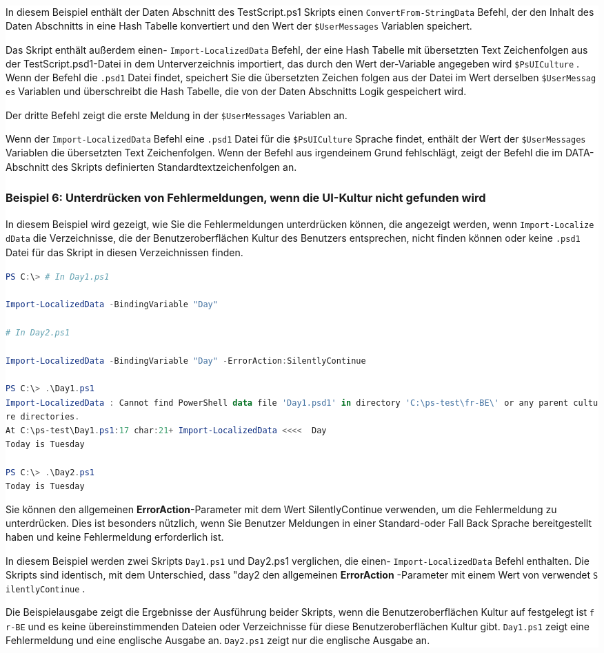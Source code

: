 In diesem Beispiel enthält der Daten Abschnitt des TestScript.ps1 Skripts einen `ConvertFrom-StringData` Befehl, der den Inhalt des Daten Abschnitts in eine Hash Tabelle konvertiert und den Wert der `$UserMessages` Variablen speichert.

Das Skript enthält außerdem einen- `Import-LocalizedData` Befehl, der eine Hash Tabelle mit übersetzten Text Zeichenfolgen aus der TestScript.psd1-Datei in dem Unterverzeichnis importiert, das durch den Wert der-Variable angegeben wird `$PsUICulture` . Wenn der Befehl die `.psd1` Datei findet, speichert Sie die übersetzten Zeichen folgen aus der Datei im Wert derselben `$UserMessages` Variablen und überschreibt die Hash Tabelle, die von der Daten Abschnitts Logik gespeichert wird.

Der dritte Befehl zeigt die erste Meldung in der `$UserMessages` Variablen an.

Wenn der `Import-LocalizedData` Befehl eine `.psd1` Datei für die `$PsUICulture` Sprache findet, enthält der Wert der `$UserMessages` Variablen die übersetzten Text Zeichenfolgen. Wenn der Befehl aus irgendeinem Grund fehlschlägt, zeigt der Befehl die im DATA-Abschnitt des Skripts definierten Standardtextzeichenfolgen an.

### Beispiel 6: Unterdrücken von Fehlermeldungen, wenn die UI-Kultur nicht gefunden wird

In diesem Beispiel wird gezeigt, wie Sie die Fehlermeldungen unterdrücken können, die angezeigt werden, wenn `Import-LocalizedData` die Verzeichnisse, die der Benutzeroberflächen Kultur des Benutzers entsprechen, nicht finden können oder keine `.psd1` Datei für das Skript in diesen Verzeichnissen finden.

```powershell
PS C:\> # In Day1.ps1

Import-LocalizedData -BindingVariable "Day"

# In Day2.ps1

Import-LocalizedData -BindingVariable "Day" -ErrorAction:SilentlyContinue

PS C:\> .\Day1.ps1
Import-LocalizedData : Cannot find PowerShell data file 'Day1.psd1' in directory 'C:\ps-test\fr-BE\' or any parent culture directories.
At C:\ps-test\Day1.ps1:17 char:21+ Import-LocalizedData <<<<  Day
Today is Tuesday

PS C:\> .\Day2.ps1
Today is Tuesday
```

Sie können den allgemeinen **ErrorAction**-Parameter mit dem Wert SilentlyContinue verwenden, um die Fehlermeldung zu unterdrücken. Dies ist besonders nützlich, wenn Sie Benutzer Meldungen in einer Standard-oder Fall Back Sprache bereitgestellt haben und keine Fehlermeldung erforderlich ist.

In diesem Beispiel werden zwei Skripts `Day1.ps1` und Day2.ps1 verglichen, die einen- `Import-LocalizedData` Befehl enthalten. Die Skripts sind identisch, mit dem Unterschied, dass "day2 den allgemeinen **ErrorAction** -Parameter mit einem Wert von verwendet `SilentlyContinue` .

Die Beispielausgabe zeigt die Ergebnisse der Ausführung beider Skripts, wenn die Benutzeroberflächen Kultur auf festgelegt ist `fr-BE` und es keine übereinstimmenden Dateien oder Verzeichnisse für diese Benutzeroberflächen Kultur gibt. `Day1.ps1` zeigt eine Fehlermeldung und eine englische Ausgabe an. `Day2.ps1` zeigt nur die englische Ausgabe an.
